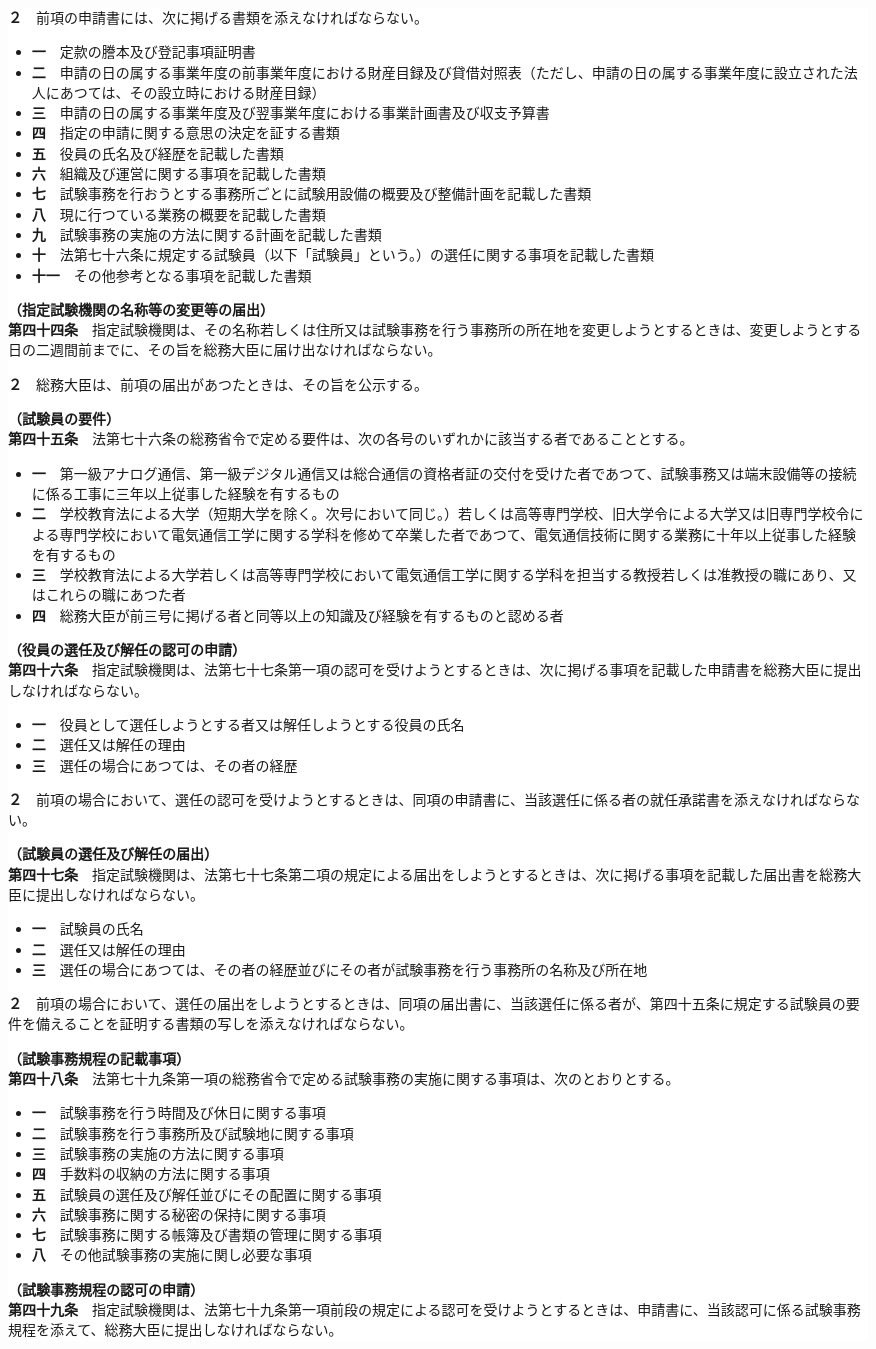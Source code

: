 **２**　前項の申請書には、次に掲げる書類を添えなければならない。  
* **一**　定款の謄本及び登記事項証明書  
* **二**　申請の日の属する事業年度の前事業年度における財産目録及び貸借対照表（ただし、申請の日の属する事業年度に設立された法人にあつては、その設立時における財産目録）  
* **三**　申請の日の属する事業年度及び翌事業年度における事業計画書及び収支予算書  
* **四**　指定の申請に関する意思の決定を証する書類  
* **五**　役員の氏名及び経歴を記載した書類  
* **六**　組織及び運営に関する事項を記載した書類  
* **七**　試験事務を行おうとする事務所ごとに試験用設備の概要及び整備計画を記載した書類  
* **八**　現に行つている業務の概要を記載した書類  
* **九**　試験事務の実施の方法に関する計画を記載した書類  
* **十**　法第七十六条に規定する試験員（以下「試験員」という。）の選任に関する事項を記載した書類  
* **十一**　その他参考となる事項を記載した書類  
  
**（指定試験機関の名称等の変更等の届出）**  
**第四十四条**　指定試験機関は、その名称若しくは住所又は試験事務を行う事務所の所在地を変更しようとするときは、変更しようとする日の二週間前までに、その旨を総務大臣に届け出なければならない。  
  
**２**　総務大臣は、前項の届出があつたときは、その旨を公示する。  
  
**（試験員の要件）**  
**第四十五条**　法第七十六条の総務省令で定める要件は、次の各号のいずれかに該当する者であることとする。  
* **一**　第一級アナログ通信、第一級デジタル通信又は総合通信の資格者証の交付を受けた者であつて、試験事務又は端末設備等の接続に係る工事に三年以上従事した経験を有するもの  
* **二**　学校教育法による大学（短期大学を除く。次号において同じ。）若しくは高等専門学校、旧大学令による大学又は旧専門学校令による専門学校において電気通信工学に関する学科を修めて卒業した者であつて、電気通信技術に関する業務に十年以上従事した経験を有するもの  
* **三**　学校教育法による大学若しくは高等専門学校において電気通信工学に関する学科を担当する教授若しくは准教授の職にあり、又はこれらの職にあつた者  
* **四**　総務大臣が前三号に掲げる者と同等以上の知識及び経験を有するものと認める者  
  
**（役員の選任及び解任の認可の申請）**  
**第四十六条**　指定試験機関は、法第七十七条第一項の認可を受けようとするときは、次に掲げる事項を記載した申請書を総務大臣に提出しなければならない。  
* **一**　役員として選任しようとする者又は解任しようとする役員の氏名  
* **二**　選任又は解任の理由  
* **三**　選任の場合にあつては、その者の経歴  
  
**２**　前項の場合において、選任の認可を受けようとするときは、同項の申請書に、当該選任に係る者の就任承諾書を添えなければならない。  
  
**（試験員の選任及び解任の届出）**  
**第四十七条**　指定試験機関は、法第七十七条第二項の規定による届出をしようとするときは、次に掲げる事項を記載した届出書を総務大臣に提出しなければならない。  
* **一**　試験員の氏名  
* **二**　選任又は解任の理由  
* **三**　選任の場合にあつては、その者の経歴並びにその者が試験事務を行う事務所の名称及び所在地  
  
**２**　前項の場合において、選任の届出をしようとするときは、同項の届出書に、当該選任に係る者が、第四十五条に規定する試験員の要件を備えることを証明する書類の写しを添えなければならない。  
  
**（試験事務規程の記載事項）**  
**第四十八条**　法第七十九条第一項の総務省令で定める試験事務の実施に関する事項は、次のとおりとする。  
* **一**　試験事務を行う時間及び休日に関する事項  
* **二**　試験事務を行う事務所及び試験地に関する事項  
* **三**　試験事務の実施の方法に関する事項  
* **四**　手数料の収納の方法に関する事項  
* **五**　試験員の選任及び解任並びにその配置に関する事項  
* **六**　試験事務に関する秘密の保持に関する事項  
* **七**　試験事務に関する帳簿及び書類の管理に関する事項  
* **八**　その他試験事務の実施に関し必要な事項  
  
**（試験事務規程の認可の申請）**  
**第四十九条**　指定試験機関は、法第七十九条第一項前段の規定による認可を受けようとするときは、申請書に、当該認可に係る試験事務規程を添えて、総務大臣に提出しなければならない。  
  